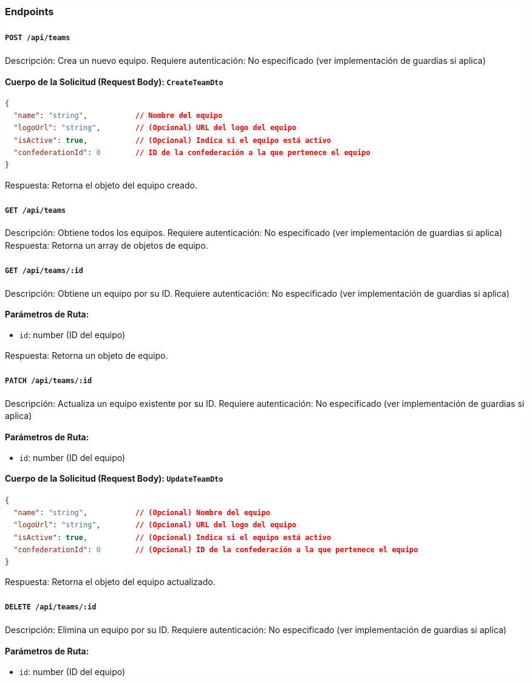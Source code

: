 ### Endpoints

#### `POST /api/teams`
Descripción: Crea un nuevo equipo.
Requiere autenticación: No especificado (ver implementación de guardias si aplica)

**Cuerpo de la Solicitud (Request Body): `CreateTeamDto`**
```json
{
  "name": "string",           // Nombre del equipo
  "logoUrl": "string",        // (Opcional) URL del logo del equipo
  "isActive": true,           // (Opcional) Indica si el equipo está activo
  "confederationId": 0        // ID de la confederación a la que pertenece el equipo
}
```
Respuesta: Retorna el objeto del equipo creado.

#### `GET /api/teams`
Descripción: Obtiene todos los equipos.
Requiere autenticación: No especificado (ver implementación de guardias si aplica)
Respuesta: Retorna un array de objetos de equipo.

#### `GET /api/teams/:id`
Descripción: Obtiene un equipo por su ID.
Requiere autenticación: No especificado (ver implementación de guardias si aplica)

**Parámetros de Ruta:**
- `id`: number (ID del equipo)

Respuesta: Retorna un objeto de equipo.

#### `PATCH /api/teams/:id`
Descripción: Actualiza un equipo existente por su ID.
Requiere autenticación: No especificado (ver implementación de guardias si aplica)

**Parámetros de Ruta:**
- `id`: number (ID del equipo)

**Cuerpo de la Solicitud (Request Body): `UpdateTeamDto`**
```json
{
  "name": "string",           // (Opcional) Nombre del equipo
  "logoUrl": "string",        // (Opcional) URL del logo del equipo
  "isActive": true,           // (Opcional) Indica si el equipo está activo
  "confederationId": 0        // (Opcional) ID de la confederación a la que pertenece el equipo
}
```
Respuesta: Retorna el objeto del equipo actualizado.

#### `DELETE /api/teams/:id`
Descripción: Elimina un equipo por su ID.
Requiere autenticación: No especificado (ver implementación de guardias si aplica)

**Parámetros de Ruta:**
- `id`: number (ID del equipo)
